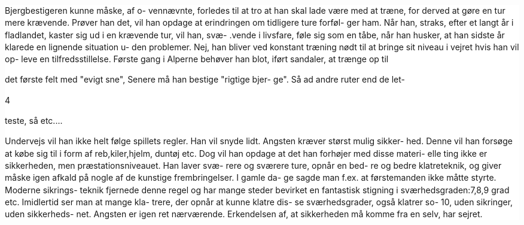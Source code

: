 
Bjergbestigeren kunne måske, af o-
vennævnte, forledes til at tro at
han skal lade være med at træne, for
derved at gøre en tur mere krævende.
Prøver han det, vil han opdage at
erindringen om tidligere ture forføl-
ger ham. Når han, straks, efter et
langt år i fladlandet, kaster sig
ud i en krævende tur, vil han, svæ-
.vende i livsfare, føle sig som en
tåbe, når han husker, at han sidste
år klarede en lignende situation u-
den problemer. Nej, han bliver ved
konstant træning nødt til at bringe
sit niveau i vejret hvis han vil op-
leve en tilfredsstillelse. Første
gang i Alperne behøver han blot,
iført sandaler, at trænge op til

det første felt med "evigt sne",
Senere må han bestige "rigtige bjer-
ge". Så ad andre ruter end de let-

4

teste, så etc....

Undervejs vil han ikke helt følge
spillets regler. Han vil snyde lidt.
Angsten kræver størst mulig sikker-
hed. Denne vil han forsøge at købe
sig til i form af reb,kiler,hjelm,
duntøj etc. Dog vil han opdage at
det han forhøjer med disse materi-
elle ting ikke er sikkerheden, men
præstationsniveauet. Han laver svæ-
rere og sværere ture, opnår en bed-
re og bedre klatreteknik, og giver
måske igen afkald på nogle af de
kunstige frembringelser. I gamle da-
ge sagde man f.ex. at førstemanden
ikke måtte styrte. Moderne sikrings-
teknik fjernede denne regel og har
mange steder bevirket en fantastisk
stigning i sværhedsgraden:7,8,9 grad
etc. Imidlertid ser man at mange kla-
trere, der opnår at kunne klatre dis-
se sværhedsgrader, også klatrer so-
10, uden sikringer, uden sikkerheds-
net. Angsten er igen ret nærværende.
Erkendelsen af, at sikkerheden må
komme fra en selv, har sejret.

